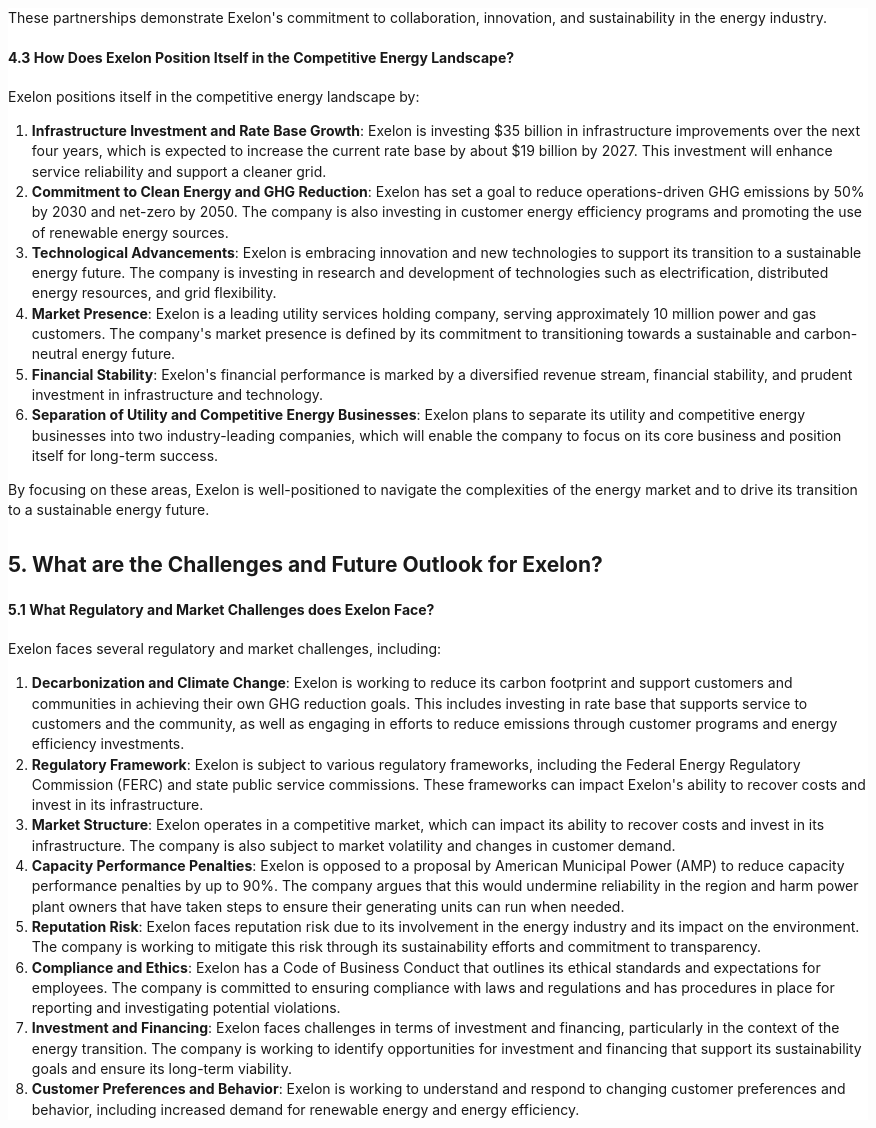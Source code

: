 These partnerships demonstrate Exelon's commitment to collaboration, innovation, and sustainability in the energy industry.

#### 4.3 How Does Exelon Position Itself in the Competitive Energy Landscape?

Exelon positions itself in the competitive energy landscape by:

1. **Infrastructure Investment and Rate Base Growth**: Exelon is investing $35 billion in infrastructure improvements over the next four years, which is expected to increase the current rate base by about $19 billion by 2027. This investment will enhance service reliability and support a cleaner grid.
2. **Commitment to Clean Energy and GHG Reduction**: Exelon has set a goal to reduce operations-driven GHG emissions by 50% by 2030 and net-zero by 2050. The company is also investing in customer energy efficiency programs and promoting the use of renewable energy sources.
3. **Technological Advancements**: Exelon is embracing innovation and new technologies to support its transition to a sustainable energy future. The company is investing in research and development of technologies such as electrification, distributed energy resources, and grid flexibility.
4. **Market Presence**: Exelon is a leading utility services holding company, serving approximately 10 million power and gas customers. The company's market presence is defined by its commitment to transitioning towards a sustainable and carbon-neutral energy future.
5. **Financial Stability**: Exelon's financial performance is marked by a diversified revenue stream, financial stability, and prudent investment in infrastructure and technology.
6. **Separation of Utility and Competitive Energy Businesses**: Exelon plans to separate its utility and competitive energy businesses into two industry-leading companies, which will enable the company to focus on its core business and position itself for long-term success.

By focusing on these areas, Exelon is well-positioned to navigate the complexities of the energy market and to drive its transition to a sustainable energy future.

## 5. What are the Challenges and Future Outlook for Exelon?

#### 5.1 What Regulatory and Market Challenges does Exelon Face?

Exelon faces several regulatory and market challenges, including:

1. **Decarbonization and Climate Change**: Exelon is working to reduce its carbon footprint and support customers and communities in achieving their own GHG reduction goals. This includes investing in rate base that supports service to customers and the community, as well as engaging in efforts to reduce emissions through customer programs and energy efficiency investments.
2. **Regulatory Framework**: Exelon is subject to various regulatory frameworks, including the Federal Energy Regulatory Commission (FERC) and state public service commissions. These frameworks can impact Exelon's ability to recover costs and invest in its infrastructure.
3. **Market Structure**: Exelon operates in a competitive market, which can impact its ability to recover costs and invest in its infrastructure. The company is also subject to market volatility and changes in customer demand.
4. **Capacity Performance Penalties**: Exelon is opposed to a proposal by American Municipal Power (AMP) to reduce capacity performance penalties by up to 90%. The company argues that this would undermine reliability in the region and harm power plant owners that have taken steps to ensure their generating units can run when needed.
5. **Reputation Risk**: Exelon faces reputation risk due to its involvement in the energy industry and its impact on the environment. The company is working to mitigate this risk through its sustainability efforts and commitment to transparency.
6. **Compliance and Ethics**: Exelon has a Code of Business Conduct that outlines its ethical standards and expectations for employees. The company is committed to ensuring compliance with laws and regulations and has procedures in place for reporting and investigating potential violations.
7. **Investment and Financing**: Exelon faces challenges in terms of investment and financing, particularly in the context of the energy transition. The company is working to identify opportunities for investment and financing that support its sustainability goals and ensure its long-term viability.
8. **Customer Preferences and Behavior**: Exelon is working to understand and respond to changing customer preferences and behavior, including increased demand for renewable energy and energy efficiency.